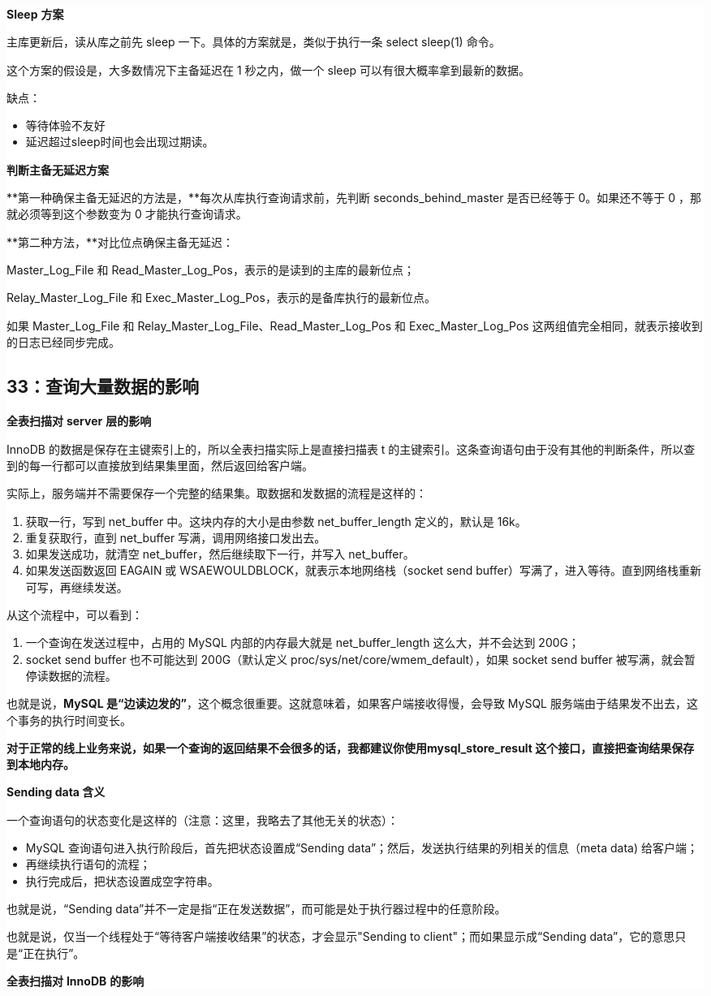 **Sleep** **方案**

主库更新后，读从库之前先 sleep 一下。具体的方案就是，类似于执行一条 select sleep(1) 命令。 

这个方案的假设是，大多数情况下主备延迟在 1 秒之内，做一个 sleep 可以有很大概率拿到最新的数据。 

缺点：

- 等待体验不友好
- 延迟超过sleep时间也会出现过期读。

**判断主备无延迟方案**

**第一种确保主备无延迟的方法是，**每次从库执行查询请求前，先判断 seconds_behind_master 是否已经等于 0。如果还不等于 0 ，那就必须等到这个参数变为 0 才能执行查询请求。

**第二种方法，**对比位点确保主备无延迟：

Master_Log_File 和 Read_Master_Log_Pos，表示的是读到的主库的最新位点； 

Relay_Master_Log_File 和 Exec_Master_Log_Pos，表示的是备库执行的最新位点。

如果 Master_Log_File 和 Relay_Master_Log_File、Read_Master_Log_Pos 和 Exec_Master_Log_Pos 这两组值完全相同，就表示接收到的日志已经同步完成。 

## 33：查询大量数据的影响

**全表扫描对** **server** **层的影响**

InnoDB 的数据是保存在主键索引上的，所以全表扫描实际上是直接扫描表 t 的主键索引。这条查询语句由于没有其他的判断条件，所以查到的每一行都可以直接放到结果集里面，然后返回给客户端。 

实际上，服务端并不需要保存一个完整的结果集。取数据和发数据的流程是这样的： 

1. 获取一行，写到 net_buffer 中。这块内存的大小是由参数 net_buffer_length 定义的，默认是 16k。 
2. 重复获取行，直到 net_buffer 写满，调用网络接口发出去。 
3. 如果发送成功，就清空 net_buffer，然后继续取下一行，并写入 net_buffer。 
4. 如果发送函数返回 EAGAIN 或 WSAEWOULDBLOCK，就表示本地网络栈（socket send buffer）写满了，进入等待。直到网络栈重新可写，再继续发送。

从这个流程中，可以看到： 

1. 一个查询在发送过程中，占用的 MySQL 内部的内存最大就是 net_buffer_length 这么大，并不会达到 200G； 
2. socket send buffer 也不可能达到 200G（默认定义 proc/sys/net/core/wmem_default），如果 socket send buffer 被写满，就会暂停读数据的流程。 

也就是说，**MySQL 是“边读边发的”**，这个概念很重要。这就意味着，如果客户端接收得慢，会导致 MySQL 服务端由于结果发不出去，这个事务的执行时间变长。

 **对于正常的线上业务来说，如果一个查询的返回结果不会很多的话，我都建议你使用mysql_store_result 这个接口，直接把查询结果保存到本地内存。** 

**Sending data 含义**

一个查询语句的状态变化是这样的（注意：这里，我略去了其他无关的状态）： 

- MySQL 查询语句进入执行阶段后，首先把状态设置成“Sending data”；然后，发送执行结果的列相关的信息（meta data) 给客户端； 
- 再继续执行语句的流程； 
- 执行完成后，把状态设置成空字符串。 

也就是说，“Sending data”并不一定是指“正在发送数据”，而可能是处于执行器过程中的任意阶段。

也就是说，仅当一个线程处于“等待客户端接收结果”的状态，才会显示"Sending to client"；而如果显示成“Sending data”，它的意思只是“正在执行”。 

**全表扫描对** **InnoDB** **的影响**
